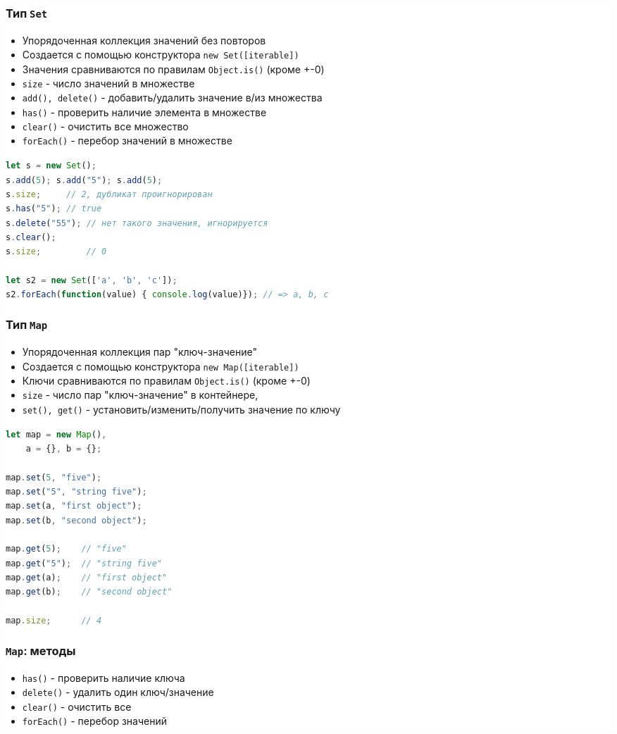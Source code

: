 

### Тип `Set`
 - Упорядоченная коллекция значений без повторов
 - Создается с помощью конструктора `new Set([iterable])`
 - Значения сравниваются по правилам `Object.is()` (кроме +-0)
 - `size` - число значений в множестве
 - `add(), delete()` - добавить/удалить значение в/из множества
 - `has()` - проверить наличие элемента в множестве
 - `clear()` - очистить все множество
 - `forEach()` - перебор значений в множестве

```javascript
let s = new Set();
s.add(5); s.add("5"); s.add(5);
s.size;     // 2, дубликат проигнорирован
s.has("5"); // true
s.delete("55"); // нет такого значения, игнорируется
s.clear();
s.size;         // 0

let s2 = new Set(['a', 'b', 'c']);
s2.forEach(function(value) { console.log(value)}); // => a, b, c
```



### Тип `Map`
 - Упорядоченная коллекция пар "ключ-значение"
 - Создается с помощью конструктора `new Map([iterable])`
 - Ключи сравниваются по правилам `Object.is()` (кроме +-0)
 - `size` - число пар "ключ-значение" в контейнере,
 - `set(), get()` - установить/изменить/получить значение по ключу

```javascript
let map = new Map(),
    a = {}, b = {};

map.set(5, "five");
map.set("5", "string five");
map.set(a, "first object");
map.set(b, "second object");

map.get(5);    // "five"
map.get("5");  // "string five"
map.get(a);    // "first object"
map.get(b);    // "second object"

map.size;      // 4
```



### `Map`: методы
 - `has()` - проверить наличие ключа
 - `delete()` - удалить один ключ/значение
 - `clear()` - очистить все
 - `forEach()` - перебор значений
